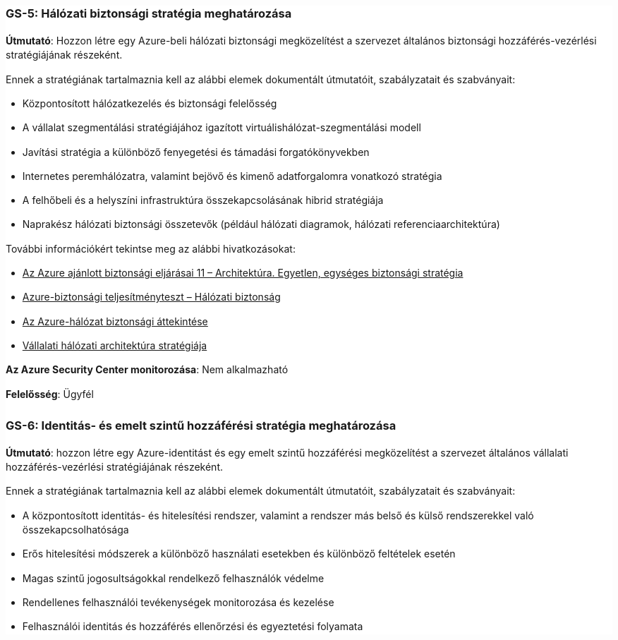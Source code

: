 ### <a name="gs-5-define-network-security-strategy"></a>GS-5: Hálózati biztonsági stratégia meghatározása

**Útmutató**: Hozzon létre egy Azure-beli hálózati biztonsági megközelítést a szervezet általános biztonsági hozzáférés-vezérlési stratégiájának részeként.  

Ennek a stratégiának tartalmaznia kell az alábbi elemek dokumentált útmutatóit, szabályzatait és szabványait: 

-   Központosított hálózatkezelés és biztonsági felelősség

-   A vállalat szegmentálási stratégiájához igazított virtuálishálózat-szegmentálási modell

-   Javítási stratégia a különböző fenyegetési és támadási forgatókönyvekben

-   Internetes peremhálózatra, valamint bejövő és kimenő adatforgalomra vonatkozó stratégia

-   A felhőbeli és a helyszíni infrastruktúra összekapcsolásának hibrid stratégiája

-   Naprakész hálózati biztonsági összetevők (például hálózati diagramok, hálózati referenciaarchitektúra)

További információkért tekintse meg az alábbi hivatkozásokat:
- [Az Azure ajánlott biztonsági eljárásai 11 – Architektúra. Egyetlen, egységes biztonsági stratégia](/azure/cloud-adoption-framework/security/security-top-10#11-architecture-establish-a-single-unified-security-strategy)

- [Azure-biztonsági teljesítményteszt – Hálózati biztonság](/azure/security/benchmarks/security-benchmark-v2-network-security)

- [Az Azure-hálózat biztonsági áttekintése](../security/fundamentals/network-overview.md)

- [Vállalati hálózati architektúra stratégiája](/azure/cloud-adoption-framework/ready/enterprise-scale/architecture)

**Az Azure Security Center monitorozása**: Nem alkalmazható

**Felelősség**: Ügyfél

### <a name="gs-6-define-identity-and-privileged-access-strategy"></a>GS-6: Identitás- és emelt szintű hozzáférési stratégia meghatározása

**Útmutató**: hozzon létre egy Azure-identitást és egy emelt szintű hozzáférési megközelítést a szervezet általános vállalati hozzáférés-vezérlési stratégiájának részeként.  

Ennek a stratégiának tartalmaznia kell az alábbi elemek dokumentált útmutatóit, szabályzatait és szabványait: 

-   A központosított identitás- és hitelesítési rendszer, valamint a rendszer más belső és külső rendszerekkel való összekapcsolhatósága

-   Erős hitelesítési módszerek a különböző használati esetekben és különböző feltételek esetén

-   Magas szintű jogosultságokkal rendelkező felhasználók védelme

-   Rendellenes felhasználói tevékenységek monitorozása és kezelése  

-   Felhasználói identitás és hozzáférés ellenőrzési és egyeztetési folyamata

